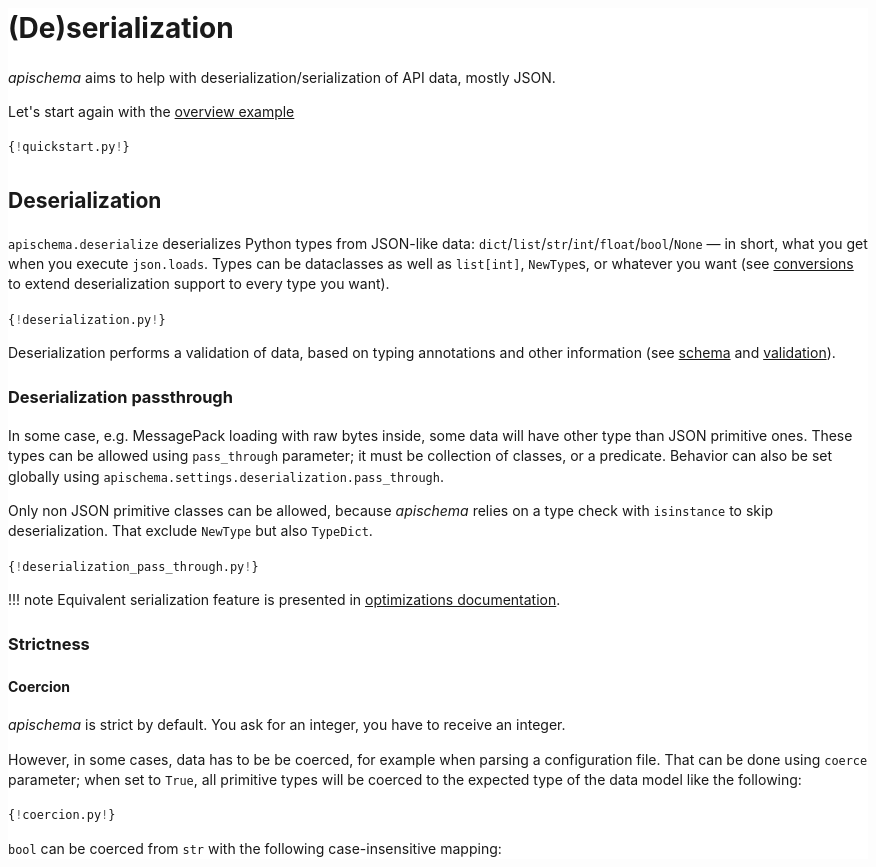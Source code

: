 # (De)serialization

*apischema* aims to help with deserialization/serialization of API data, mostly JSON.

Let's start again with the [overview example](index.md#example)
```python
{!quickstart.py!}
```

## Deserialization

`apischema.deserialize` deserializes Python types from JSON-like data: `dict`/`list`/`str`/`int`/`float`/`bool`/`None` — in short, what you get when you execute `json.loads`. Types can be dataclasses as well as `list[int]`, `NewType`s, or whatever you want (see [conversions](conversions.md) to extend deserialization support to every type you want).
  
```python
{!deserialization.py!}
```

Deserialization performs a validation of data, based on typing annotations and other information (see [schema](json_schema.md) and [validation](validation.md)).

### Deserialization passthrough

In some case, e.g. MessagePack loading with raw bytes inside, some data will have other type than
JSON primitive ones. These types can be allowed using `pass_through` parameter; it must be collection of classes, or a predicate. Behavior can also be set globally using `apischema.settings.deserialization.pass_through`.

Only non JSON primitive classes can be allowed, because *apischema* relies on a type check with `isinstance` to skip deserialization. That exclude `NewType` but also `TypeDict`. 

```python
{!deserialization_pass_through.py!}
```

!!! note
    Equivalent serialization feature is presented in [optimizations documentation](performance_and_benchmark.md#serialization-passthrough).

### Strictness

#### Coercion

*apischema* is strict by default. You ask for an integer, you have to receive an integer. 

However, in some cases, data has to be be coerced, for example when parsing a configuration file. That can be done using `coerce` parameter; when set to `True`, all primitive types will be coerced to the expected type of the data model like the following:

```python
{!coercion.py!}
```

`bool` can be coerced from `str` with the following case-insensitive mapping:
